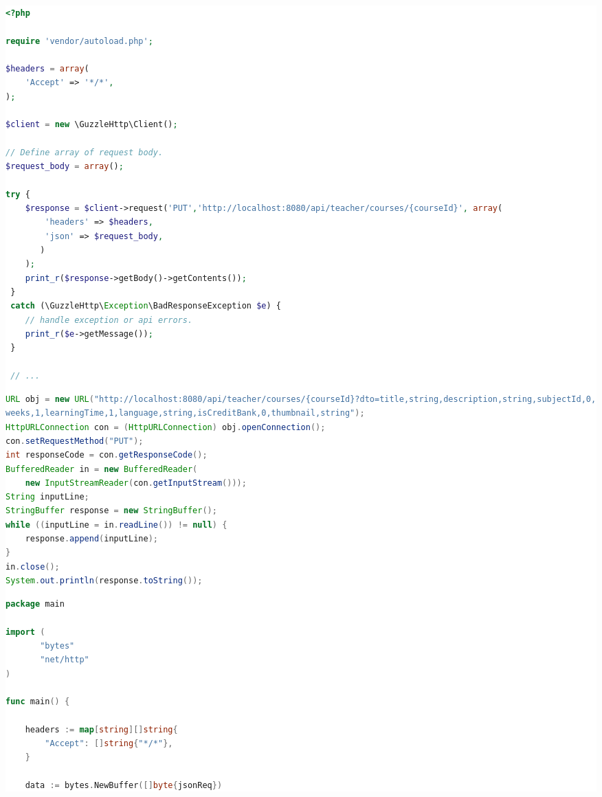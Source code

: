 ```php
<?php

require 'vendor/autoload.php';

$headers = array(
    'Accept' => '*/*',
);

$client = new \GuzzleHttp\Client();

// Define array of request body.
$request_body = array();

try {
    $response = $client->request('PUT','http://localhost:8080/api/teacher/courses/{courseId}', array(
        'headers' => $headers,
        'json' => $request_body,
       )
    );
    print_r($response->getBody()->getContents());
 }
 catch (\GuzzleHttp\Exception\BadResponseException $e) {
    // handle exception or api errors.
    print_r($e->getMessage());
 }

 // ...

```

```java
URL obj = new URL("http://localhost:8080/api/teacher/courses/{courseId}?dto=title,string,description,string,subjectId,0,weeks,1,learningTime,1,language,string,isCreditBank,0,thumbnail,string");
HttpURLConnection con = (HttpURLConnection) obj.openConnection();
con.setRequestMethod("PUT");
int responseCode = con.getResponseCode();
BufferedReader in = new BufferedReader(
    new InputStreamReader(con.getInputStream()));
String inputLine;
StringBuffer response = new StringBuffer();
while ((inputLine = in.readLine()) != null) {
    response.append(inputLine);
}
in.close();
System.out.println(response.toString());

```

```go
package main

import (
       "bytes"
       "net/http"
)

func main() {

    headers := map[string][]string{
        "Accept": []string{"*/*"},
    }

    data := bytes.NewBuffer([]byte{jsonReq})
```
